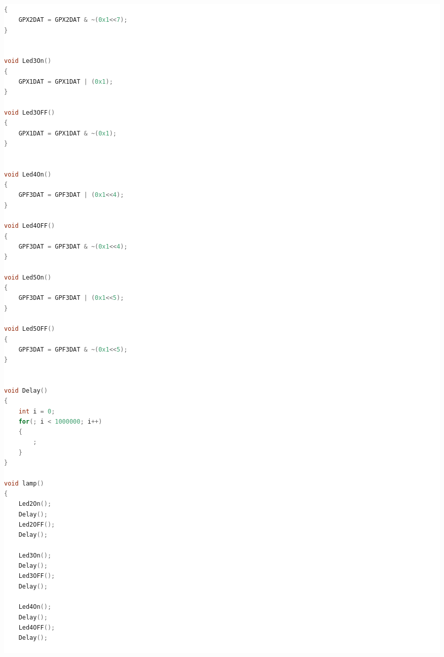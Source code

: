 ```c
{
	GPX2DAT = GPX2DAT & ~(0x1<<7);
}


void Led3On()
{
	GPX1DAT = GPX1DAT | (0x1);
}

void Led3OFF()
{
	GPX1DAT = GPX1DAT & ~(0x1);
}


void Led4On()
{
	GPF3DAT = GPF3DAT | (0x1<<4);
}

void Led4OFF()
{
	GPF3DAT = GPF3DAT & ~(0x1<<4);
}

void Led5On()
{
	GPF3DAT = GPF3DAT | (0x1<<5);
}

void Led5OFF()
{
	GPF3DAT = GPF3DAT & ~(0x1<<5);
}


void Delay()
{
	int i = 0;
	for(; i < 1000000; i++)
	{
		;
	}
}

void lamp()
{
	Led2On();
	Delay();
	Led2OFF();
	Delay();
	
	Led3On();
	Delay();
	Led3OFF();
	Delay();
	
	Led4On();
	Delay();
	Led4OFF();
	Delay();
	
```